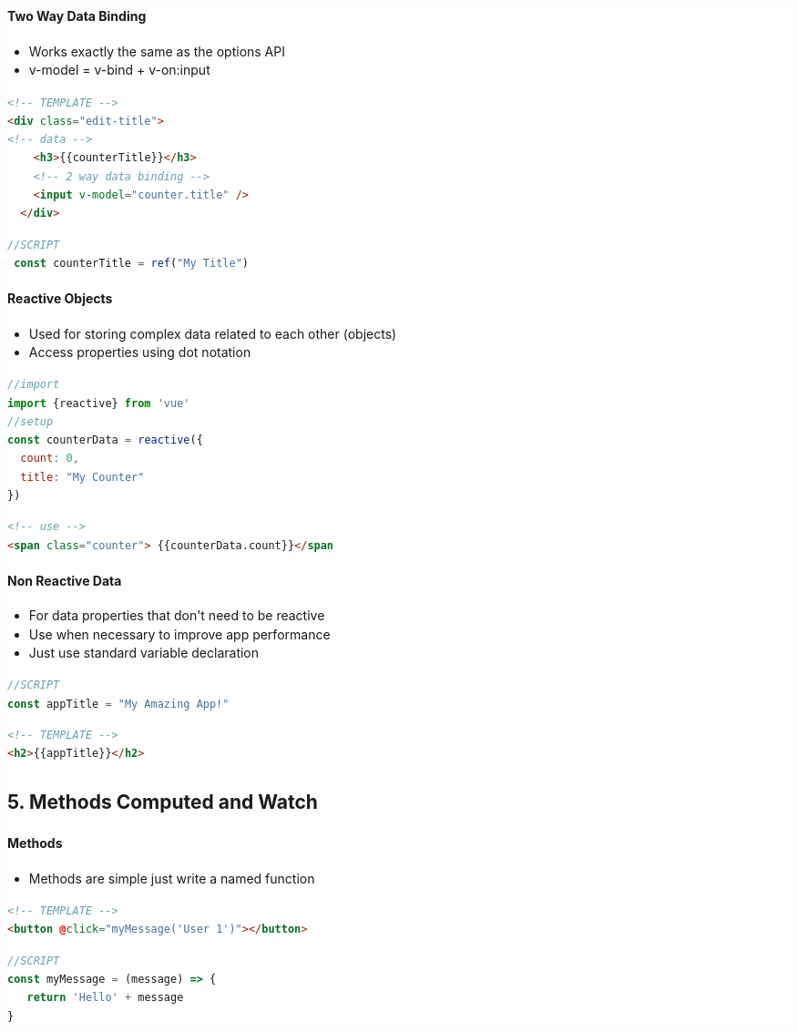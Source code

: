 #### Two Way Data Binding
- Works exactly the same as the options API
- v-model = v-bind + v-on:input
```html
<!-- TEMPLATE -->
<div class="edit-title">
<!-- data -->
    <h3>{{counterTitle}}</h3>
    <!-- 2 way data binding -->
    <input v-model="counter.title" />
  </div>
```

```js
//SCRIPT 
 const counterTitle = ref("My Title")
```

#### Reactive Objects
- Used for storing complex data related to each other (objects)
- Access properties using dot notation

```js
//import
import {reactive} from 'vue'
//setup
const counterData = reactive({
  count: 0,
  title: "My Counter"
})
```
```html
<!-- use -->
<span class="counter"> {{counterData.count}}</span
```
#### Non Reactive Data
- For data properties that don't need to be reactive
- Use when necessary to improve app performance
- Just use standard variable declaration

```js
//SCRIPT
const appTitle = "My Amazing App!"
```
```html
<!-- TEMPLATE -->
<h2>{{appTitle}}</h2>
```

## 5. Methods Computed and Watch
#### Methods
- Methods are simple just write a named function
```html
<!-- TEMPLATE -->
<button @click="myMessage('User 1')"></button>
```
```js
//SCRIPT
const myMessage = (message) => {
   return 'Hello' + message
}
```
